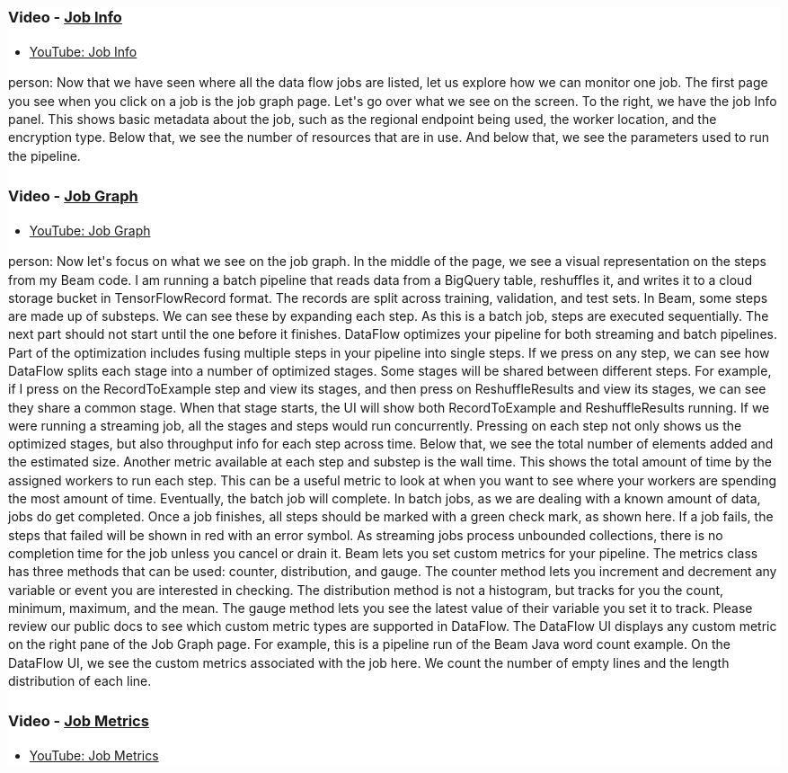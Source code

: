 ### Video - [Job Info](https://www.cloudskillsboost.google/course_templates/264/video/521560)

* [YouTube: Job Info](https://www.youtube.com/watch?v=IfzjMEWu-No)

person: Now that we have seen where all the data flow jobs are listed, let us explore how we can monitor one job. The first page you see when you click on a job is the job graph page. Let's go over what we see on the screen. To the right, we have the job Info panel. This shows basic metadata about the job, such as the regional endpoint being used, the worker location, and the encryption type. Below that, we see the number of resources that are in use. And below that, we see the parameters used to run the pipeline.

### Video - [Job Graph](https://www.cloudskillsboost.google/course_templates/264/video/521561)

* [YouTube: Job Graph](https://www.youtube.com/watch?v=de96TzefOjI)

person: Now let's focus on what we see on the job graph. In the middle of the page, we see a visual representation on the steps from my Beam code. I am running a batch pipeline that reads data from a BigQuery table, reshuffles it, and writes it to a cloud storage bucket in TensorFlowRecord format. The records are split across training, validation, and test sets. In Beam, some steps are made up of substeps. We can see these by expanding each step. As this is a batch job, steps are executed sequentially. The next part should not start until the one before it finishes. DataFlow optimizes your pipeline for both streaming and batch pipelines. Part of the optimization includes fusing multiple steps in your pipeline into single steps. If we press on any step, we can see how DataFlow splits each stage into a number of optimized stages. Some stages will be shared between different steps. For example, if I press on the RecordToExample step and view its stages, and then press on ReshuffleResults and view its stages, we can see they share a common stage. When that stage starts, the UI will show both RecordToExample and ReshuffleResults running. If we were running a streaming job, all the stages and steps would run concurrently. Pressing on each step not only shows us the optimized stages, but also throughput info for each step across time. Below that, we see the total number of elements added and the estimated size. Another metric available at each step and substep is the wall time. This shows the total amount of time by the assigned workers to run each step. This can be a useful metric to look at when you want to see where your workers are spending the most amount of time. Eventually, the batch job will complete. In batch jobs, as we are dealing with a known amount of data, jobs do get completed. Once a job finishes, all steps should be marked with a green check mark, as shown here. If a job fails, the steps that failed will be shown in red with an error symbol. As streaming jobs process unbounded collections, there is no completion time for the job unless you cancel or drain it. Beam lets you set custom metrics for your pipeline. The metrics class has three methods that can be used: counter, distribution, and gauge. The counter method lets you increment and decrement any variable or event you are interested in checking. The distribution method is not a histogram, but tracks for you the count, minimum, maximum, and the mean. The gauge method lets you see the latest value of their variable you set it to track. Please review our public docs to see which custom metric types are supported in DataFlow. The DataFlow UI displays any custom metric on the right pane of the Job Graph page. For example, this is a pipeline run of the Beam Java word count example. On the DataFlow UI, we see the custom metrics associated with the job here. We count the number of empty lines and the length distribution of each line.

### Video - [Job Metrics](https://www.cloudskillsboost.google/course_templates/264/video/521562)

* [YouTube: Job Metrics](https://www.youtube.com/watch?v=c-yufsjsoSA)
